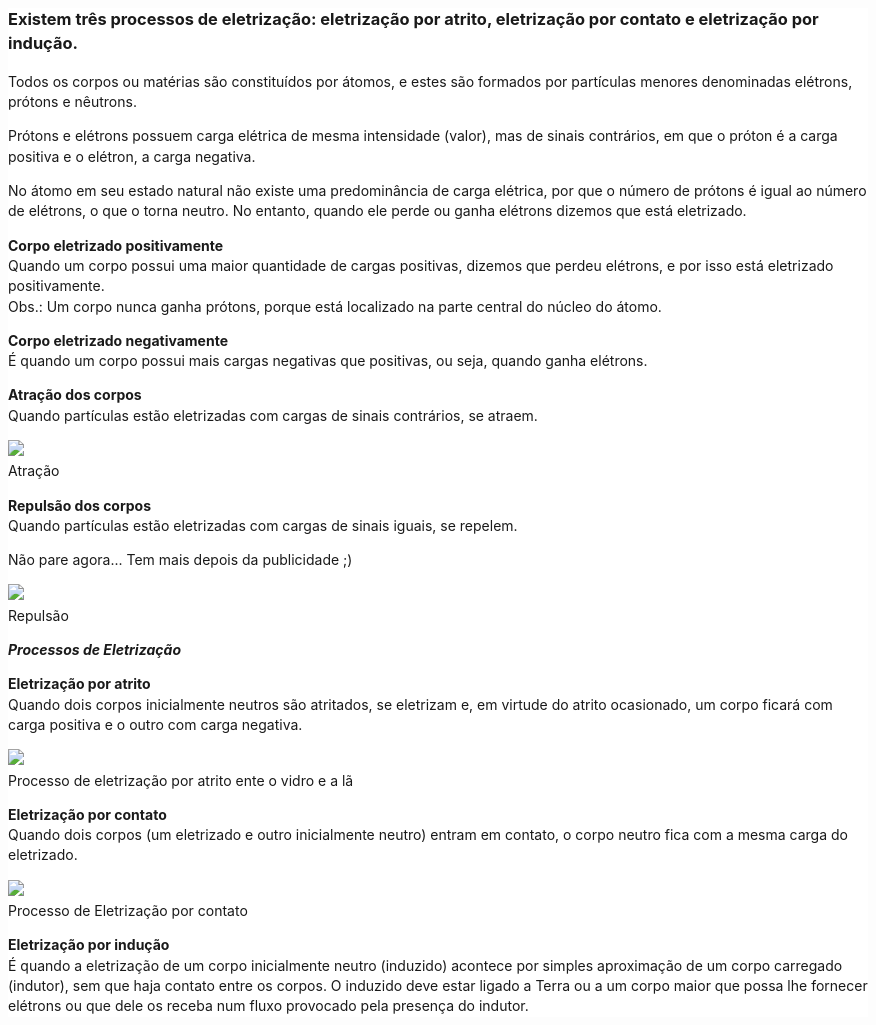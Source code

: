 ### Existem três processos de eletrização: eletrização por atrito, eletrização por contato e eletrização por indução.

Todos os corpos ou matérias são constituídos por átomos, e estes são formados por partículas menores denominadas elétrons, prótons e nêutrons.

Prótons e elétrons possuem carga elétrica de mesma intensidade (valor), mas de sinais contrários, em que o próton é a carga positiva e o elétron, a carga negativa.

No átomo em seu estado natural não existe uma predominância de carga elétrica, por que o número de prótons é igual ao número de elétrons, o que o torna neutro. No entanto, quando ele perde ou ganha elétrons dizemos que está eletrizado.

**Corpo eletrizado positivamente**  
Quando um corpo possui uma maior quantidade de cargas positivas, dizemos que perdeu elétrons, e por isso está eletrizado positivamente.  
Obs.: Um corpo nunca ganha prótons, porque está localizado na parte central do núcleo do átomo.

**Corpo eletrizado negativamente**  
É quando um corpo possui mais cargas negativas que positivas, ou seja, quando ganha elétrons.

**Atração dos corpos**  
Quando partículas estão eletrizadas com cargas de sinais contrários, se atraem.

![](https://static.mundoeducacao.uol.com.br/mundoeducacao/conteudo/atracao.jpg)  
Atração

**Repulsão dos corpos**  
Quando partículas estão eletrizadas com cargas de sinais iguais, se repelem.

Não pare agora... Tem mais depois da publicidade ;)

![](https://static.mundoeducacao.uol.com.br/mundoeducacao/conteudo/repulsao.jpg)  
Repulsão

***Processos de Eletrização***

**Eletrização por atrito**  
Quando dois corpos inicialmente neutros são atritados, se eletrizam e, em virtude do atrito ocasionado, um corpo ficará com carga positiva e o outro com carga negativa.

![](https://static.mundoeducacao.uol.com.br/mundoeducacao/conteudo/eletrizacao%20por%20atrito.jpg)  
Processo de eletrização por atrito ente o vidro e a lã

**Eletrização por contato**  
Quando dois corpos (um eletrizado e outro inicialmente neutro) entram em contato, o corpo neutro fica com a mesma carga do eletrizado.

![](https://static.mundoeducacao.uol.com.br/mundoeducacao/conteudo/eletricacao%20por%20contato.jpg)  
Processo de Eletrização por contato

**Eletrização por indução**   
É quando a eletrização de um corpo inicialmente neutro (induzido) acontece por simples aproximação de um corpo carregado (indutor), sem que haja contato entre os corpos. O induzido deve estar ligado a Terra ou a um corpo maior que possa lhe fornecer elétrons ou que dele os receba num fluxo provocado pela presença do indutor.
